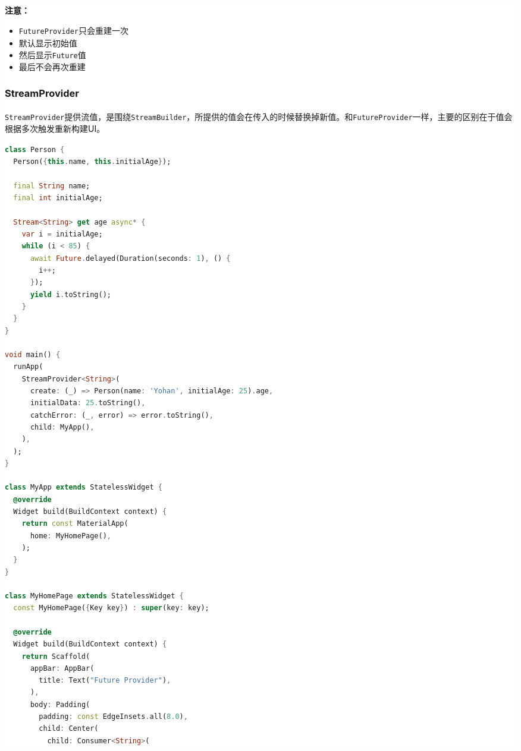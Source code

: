 
**注意：**

- `FutureProvider`只会重建一次
- 默认显示初始值
- 然后显示`Future`值
- 最后不会再次重建



### StreamProvider

`StreamProvider`提供流值，是围绕`StreamBuilder`，所提供的值会在传入的时候替换掉新值。和`FutureProvider`一样，主要的区别在于值会根据多次触发重新构建UI。

```dart
class Person {
  Person({this.name, this.initialAge});

  final String name;
  final int initialAge;

  Stream<String> get age async* {
    var i = initialAge;
    while (i < 85) {
      await Future.delayed(Duration(seconds: 1), () {
        i++;
      });
      yield i.toString();
    }
  }
}

void main() {
  runApp(
    StreamProvider<String>(
      create: (_) => Person(name: 'Yohan', initialAge: 25).age,
      initialData: 25.toString(),
      catchError: (_, error) => error.toString(),
      child: MyApp(),
    ),
  );
}

class MyApp extends StatelessWidget {
  @override
  Widget build(BuildContext context) {
    return const MaterialApp(
      home: MyHomePage(),
    );
  }
}

class MyHomePage extends StatelessWidget {
  const MyHomePage({Key key}) : super(key: key);

  @override
  Widget build(BuildContext context) {
    return Scaffold(
      appBar: AppBar(
        title: Text("Future Provider"),
      ),
      body: Padding(
        padding: const EdgeInsets.all(8.0),
        child: Center(
          child: Consumer<String>(
```